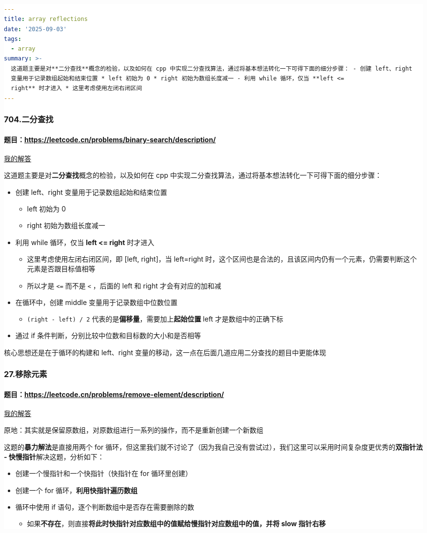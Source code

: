 ```yaml
---
title: array reflections
date: '2025-09-03'
tags:
  - array
summary: >-
  这道题主要是对**二分查找**概念的检验，以及如何在 cpp 中实现二分查找算法，通过将基本想法转化一下可得下面的细分步骤： - 创建 left、right
  变量用于记录数组起始和结束位置 * left 初始为 0 * right 初始为数组长度减一 - 利用 while 循环，仅当 **left <=
  right** 时才进入 * 这里考虑使用左闭右闭区间
---
```

### 704.二分查找
#### 题目：https://leetcode.cn/problems/binary-search/description/
[我的解答](https://github.com/EthanQC/my-learning-record/blob/main/data-structure-and-algorithm/problems-record/array/704-binary-search.md)

这道题主要是对**二分查找**概念的检验，以及如何在 cpp 中实现二分查找算法，通过将基本想法转化一下可得下面的细分步骤：

- 创建 left、right 变量用于记录数组起始和结束位置

  * left 初始为 0

  * right 初始为数组长度减一

- 利用 while 循环，仅当 **left <= right** 时才进入

  * 这里考虑使用左闭右闭区间，即 [left, right]，当 left=right 时，这个区间也是合法的，且该区间内仍有一个元素，仍需要判断这个元素是否跟目标值相等

  * 所以才是 `<=` 而不是 `<` ，后面的 left 和 right 才会有对应的加和减

- 在循环中，创建 middle 变量用于记录数组中位数位置

  * `(right - left) / 2` 代表的是**偏移量**，需要加上**起始位置** left 才是数组中的正确下标

- 通过 if 条件判断，分别比较中位数和目标数的大小和是否相等

核心思想还是在于循环的构建和 left、right 变量的移动，这一点在后面几道应用二分查找的题目中更能体现

### 27.移除元素
#### 题目：https://leetcode.cn/problems/remove-element/description/
[我的解答](https://github.com/EthanQC/my-learning-record/blob/main/data-structure-and-algorithm/problems-record/array/27-delete-elements.md)

原地：其实就是保留原数组，对原数组进行一系列的操作，而不是重新创建一个新数组

这题的**暴力解法**是直接用两个 for 循环，但这里我们就不讨论了（因为我自己没有尝试过），我们这里可以采用时间复杂度更优秀的**双指针法 - 快慢指针**解决这题，分析如下：

- 创建一个慢指针和一个快指针（快指针在 for 循环里创建）

- 创建一个 for 循环，**利用快指针遍历数组**

- 循环中使用 if 语句，逐个判断数组中是否存在需要删除的数

  + 如果**不存在**，则直接**将此时快指针对应数组中的值赋给慢指针对应数组中的值，并将 slow 指针右移**

